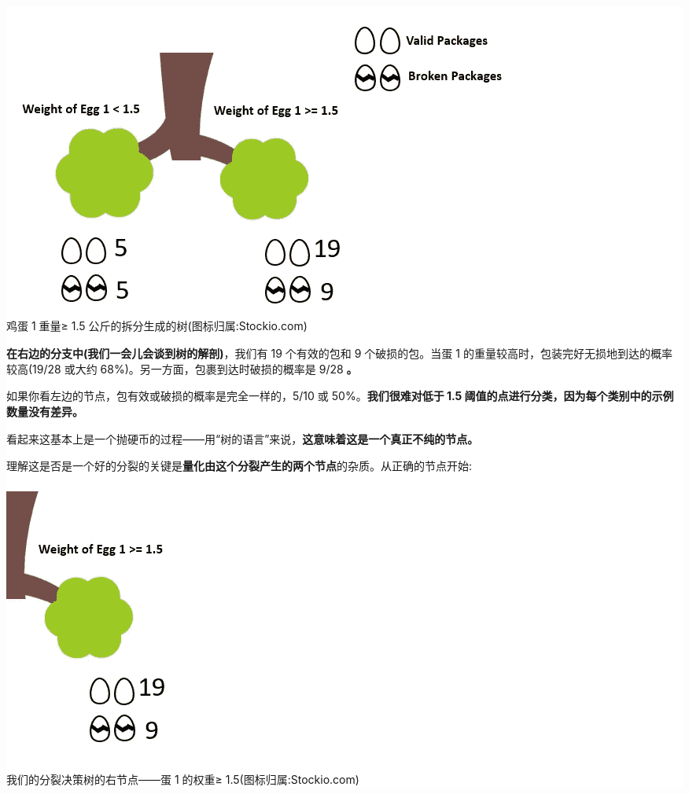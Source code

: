 ![](img/9f6db452b99fccafc16b770e57499f46.png)

鸡蛋 1 重量≥ 1.5 公斤的拆分生成的树(图标归属:Stockio.com)

**在右边的分支中(我们一会儿会谈到树的解剖)**，我们有 19 个有效的包和 9 个破损的包。当蛋 1 的重量较高时，包装完好无损地到达的概率较高(19/28 或大约 68%)。另一方面，包裹到达时破损的概率是 9/28 **。**

如果你看左边的节点，包有效或破损的概率是完全一样的，5/10 或 50%。**我们很难对低于 1.5 阈值的点进行分类，因为每个类别中的示例数量没有差异。**

看起来这基本上是一个抛硬币的过程——用“树的语言”来说，**这意味着这是一个真正不纯的节点。**

理解这是否是一个好的分裂的关键是**量化由这个分裂产生的两个节点**的杂质。从正确的节点开始:

![](img/7c377ead7a65f9029806dfa98fac90fb.png)

我们的分裂决策树的右节点——蛋 1 的权重≥ 1.5(图标归属:Stockio.com)
